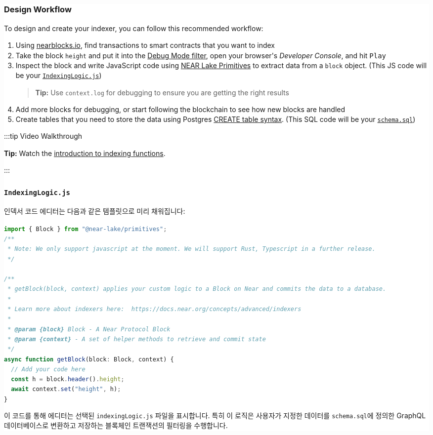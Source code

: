### Design Workflow

To design and create your indexer, you can follow this recommended workflow:

1. Using [nearblocks.io](https://nearblocks.io), find transactions to smart contracts that you want to index
2. Take the block `height` and put it into the [Debug Mode filter](index-function.md#local-debug-mode), open your browser's _Developer Console_, and hit <kbd>Play</kbd>
3. Inspect the block and write JavaScript code using [NEAR Lake Primitives](../../2.develop/lake/lake-primitives.md) to extract data from a `block` object. (This JS code will be your [`IndexingLogic.js`](#indexinglogicjs))
   > **Tip:** Use `context.log` for debugging to ensure you are getting the right results
4. Add more blocks for debugging, or start following the blockchain to see how new blocks are handled
5. Create tables that you need to store the data using Postgres [CREATE table syntax](https://www.postgresql.org/docs/current/sql-createtable.html). (This SQL code will be your [`schema.sql`](#schemasql))

:::tip Video Walkthrough

**Tip:** Watch the [introduction to indexing functions](https://www.youtube.com/watch?v=VwO6spk8D58\\&t=411s).

:::

### `IndexingLogic.js`

인덱서 코드 에디터는 다음과 같은 템플릿으로 미리 채워집니다:

```js
import { Block } from "@near-lake/primitives";
/**
 * Note: We only support javascript at the moment. We will support Rust, Typescript in a further release.
 */

/**
 * getBlock(block, context) applies your custom logic to a Block on Near and commits the data to a database.
 *
 * Learn more about indexers here:  https://docs.near.org/concepts/advanced/indexers
 *
 * @param {block} Block - A Near Protocol Block
 * @param {context} - A set of helper methods to retrieve and commit state
 */
async function getBlock(block: Block, context) {
  // Add your code here
  const h = block.header().height;
  await context.set("height", h);
}
```

이 코드를 통해 에디터는 선택된 `indexingLogic.js` 파일을 표시합니다. 특히 이 로직은 사용자가 지정한 데이터를 `schema.sql`에 정의한 GraphQL 데이터베이스로 변환하고 저장하는 블록체인 트랜잭션의 필터링을 수행합니다.
